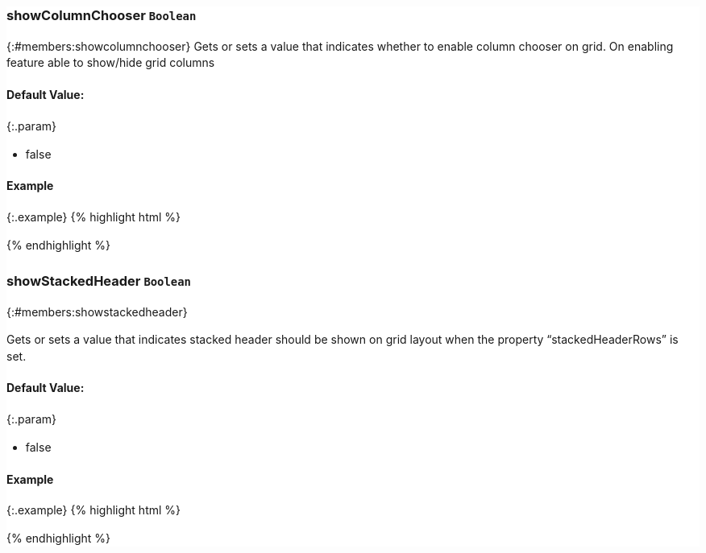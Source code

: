 ### showColumnChooser `Boolean`
{:#members:showcolumnchooser}
Gets or sets a value that indicates whether to enable column chooser on grid. On enabling feature able to show/hide grid columns

#### Default Value:
{:.param}
* false

#### Example
{:.example}
{% highlight html %}
            
<div id="Grid"></div> 
<script>
$("#Grid").ejGrid({
    dataSource:window.gridData,
    showColumnChooser:true                      
});
</script>                 
{% endhighlight %}

### showStackedHeader `Boolean`
{:#members:showstackedheader}

Gets or sets a value that indicates stacked header should be shown on grid layout when the property &ldquo;stackedHeaderRows&rdquo; is set.

#### Default Value:
{:.param}
* false

#### Example
{:.example}
{% highlight html %}  
<div id="Grid"></div> 
<script>
$("#Grid").ejGrid({
   dataSource:window.gridData,
   allowSorting:true,
   showStackedHeader:true,
   stackedHeaderRows:[{stackedHeaderColumns:[{headerText:"ID &amp; Freight",column:"CustomerID"}
         ,{headerText:"Frieght",column:"Freight,EmployeeID,OrderDate"}
         ,{headerText:"Date &amp; Location Top Level",column:"ShipCity"}
           ]}
          ],
   columns: [
      { field: "CustomerID", headerText: "Customer ID", width: 80 },
       { field: "EmployeeID", headerText: "Employee ID", width: 75, textAlign: ej.TextAlign.Right },
      { field: "Freight", width: 75, format: "{0:C}", textAlign: ej.TextAlign.Right },
       { field: "OrderDate", headerText: "Order Date", width: 80, format: "{0:MM/dd/yyyy}", textAlign: ej.TextAlign.Right },
      { field: "ShipCity", headerText: "Ship City", width: 110 }
      ]
});
</script> 
{% endhighlight %}
